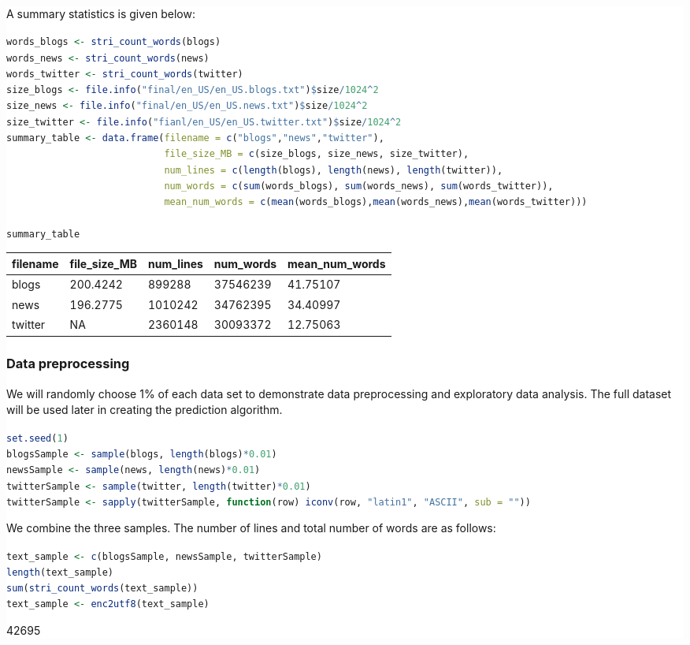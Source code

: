A summary statistics is given below:


```R
words_blogs <- stri_count_words(blogs)
words_news <- stri_count_words(news)
words_twitter <- stri_count_words(twitter)
size_blogs <- file.info("final/en_US/en_US.blogs.txt")$size/1024^2
size_news <- file.info("final/en_US/en_US.news.txt")$size/1024^2
size_twitter <- file.info("fianl/en_US/en_US.twitter.txt")$size/1024^2
summary_table <- data.frame(filename = c("blogs","news","twitter"),
                            file_size_MB = c(size_blogs, size_news, size_twitter),
                            num_lines = c(length(blogs), length(news), length(twitter)),
                            num_words = c(sum(words_blogs), sum(words_news), sum(words_twitter)),
                            mean_num_words = c(mean(words_blogs),mean(words_news),mean(words_twitter)))

summary_table
```


<table>
<thead><tr><th scope=col>filename</th><th scope=col>file_size_MB</th><th scope=col>num_lines</th><th scope=col>num_words</th><th scope=col>mean_num_words</th></tr></thead>
<tbody>
	<tr><td>blogs   </td><td>200.4242</td><td> 899288 </td><td>37546239</td><td>41.75107</td></tr>
	<tr><td>news    </td><td>196.2775</td><td>1010242 </td><td>34762395</td><td>34.40997</td></tr>
	<tr><td>twitter </td><td>      NA</td><td>2360148 </td><td>30093372</td><td>12.75063</td></tr>
</tbody>
</table>



### Data preprocessing
We will randomly choose 1% of each data set to demonstrate data preprocessing and exploratory data analysis. The full dataset will be used later in creating the prediction algorithm.


```R
set.seed(1)
blogsSample <- sample(blogs, length(blogs)*0.01)
newsSample <- sample(news, length(news)*0.01)
twitterSample <- sample(twitter, length(twitter)*0.01)
twitterSample <- sapply(twitterSample, function(row) iconv(row, "latin1", "ASCII", sub = ""))
```

We combine the three samples. The number of lines and total number of words are as follows:


```R
text_sample <- c(blogsSample, newsSample, twitterSample)
length(text_sample)
sum(stri_count_words(text_sample))
text_sample <- enc2utf8(text_sample)
```


42695
